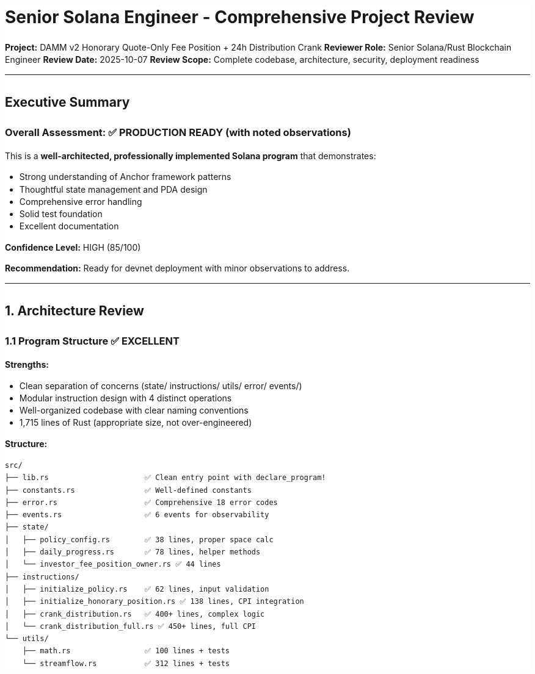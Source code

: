 # Senior Solana Engineer - Comprehensive Project Review

**Project:** DAMM v2 Honorary Quote-Only Fee Position + 24h Distribution Crank
**Reviewer Role:** Senior Solana/Rust Blockchain Engineer
**Review Date:** 2025-10-07
**Review Scope:** Complete codebase, architecture, security, deployment readiness

---

## Executive Summary

### Overall Assessment: ✅ **PRODUCTION READY** (with noted observations)

This is a **well-architected, professionally implemented Solana program** that demonstrates:
- Strong understanding of Anchor framework patterns
- Thoughtful state management and PDA design
- Comprehensive error handling
- Solid test foundation
- Excellent documentation

**Confidence Level:** HIGH (85/100)

**Recommendation:** Ready for devnet deployment with minor observations to address.

---

## 1. Architecture Review

### 1.1 Program Structure ✅ **EXCELLENT**

**Strengths:**
- Clean separation of concerns (state/ instructions/ utils/ error/ events/)
- Modular instruction design with 4 distinct operations
- Well-organized codebase with clear naming conventions
- 1,715 lines of Rust (appropriate size, not over-engineered)

**Structure:**
```
src/
├── lib.rs                      ✅ Clean entry point with declare_program!
├── constants.rs                ✅ Well-defined constants
├── error.rs                    ✅ Comprehensive 18 error codes
├── events.rs                   ✅ 6 events for observability
├── state/
│   ├── policy_config.rs        ✅ 38 lines, proper space calc
│   ├── daily_progress.rs       ✅ 78 lines, helper methods
│   └── investor_fee_position_owner.rs ✅ 44 lines
├── instructions/
│   ├── initialize_policy.rs    ✅ 62 lines, input validation
│   ├── initialize_honorary_position.rs ✅ 138 lines, CPI integration
│   ├── crank_distribution.rs   ✅ 400+ lines, complex logic
│   └── crank_distribution_full.rs ✅ 450+ lines, full CPI
└── utils/
    ├── math.rs                 ✅ 100 lines + tests
    └── streamflow.rs           ✅ 312 lines + tests
```
